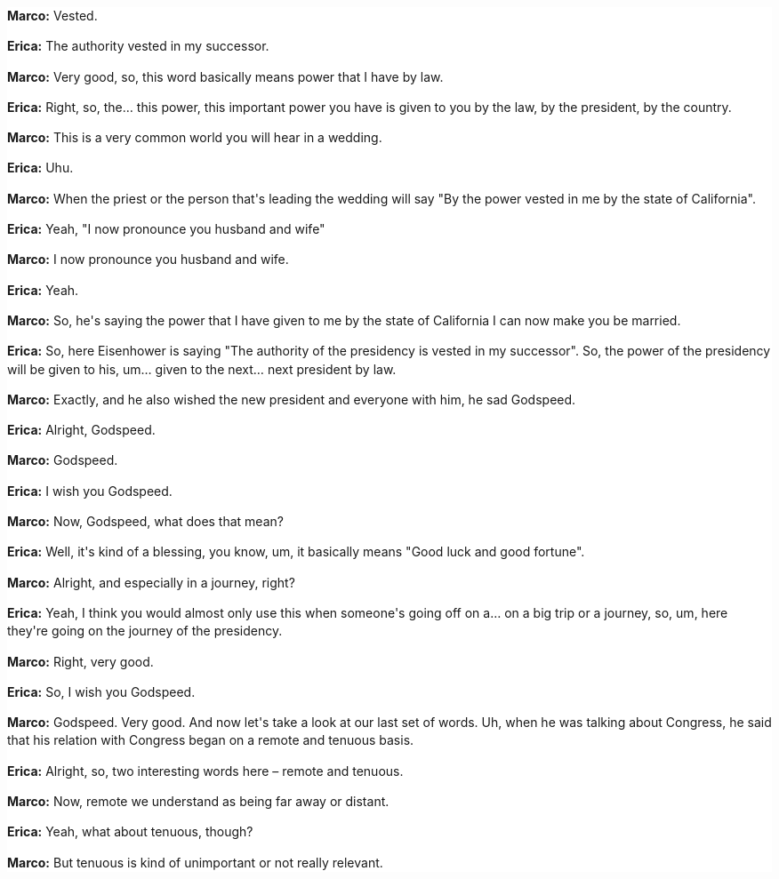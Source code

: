 **Marco:** Vested. 

**Erica:** The authority vested in my successor. 

**Marco:** Very good, so, this word basically means power that I have by law. 

**Erica:** Right, so, the… this power, this important power you have is given to you by the law, by the president, by the country. 

**Marco:** This is a very common world you will hear in a wedding. 

**Erica:** Uhu. 

**Marco:** When the priest or the person that's leading the wedding will say "By the power vested in me by the state of California". 

**Erica:** Yeah, "I now pronounce you husband and wife" 

**Marco:** I now pronounce you husband and wife. 

**Erica:** Yeah. 

**Marco:** So, he's saying the power that I have given to me by the state of California I can now make you be married. 

**Erica:** So, here Eisenhower is saying "The authority of the presidency is vested in my successor". So, the power of the presidency will be given to his, um… given to the next… next president by law. 

**Marco:** Exactly, and he also wished the new president and everyone with him, he sad Godspeed. 

**Erica:** Alright, Godspeed. 

**Marco:** Godspeed. 

**Erica:** I wish you Godspeed. 

**Marco:** Now, Godspeed, what does that mean? 

**Erica:** Well, it's kind of a blessing, you know, um, it basically means "Good luck and good fortune". 

**Marco:** Alright, and especially in a journey, right? 

**Erica:** Yeah, I think you would almost only use this when someone's going off on a… on a big trip or a journey, so, um, here they're going on the journey of the presidency. 

**Marco:** Right, very good. 

**Erica:** So, I wish you Godspeed. 

**Marco:** Godspeed. Very good. And now let's take a look at our last set of words. Uh, when he was talking about Congress, he said that his relation with Congress began on a remote and tenuous basis. 

**Erica:** Alright, so, two interesting words here – remote and tenuous. 

**Marco:** Now, remote we understand as being far away or distant. 

**Erica:** Yeah, what about tenuous, though? 

**Marco:** But tenuous is kind of unimportant or not really relevant. 
